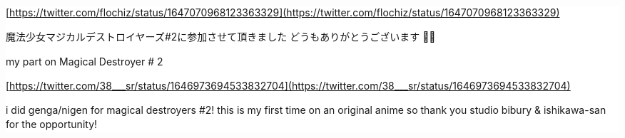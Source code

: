 [https://twitter.com/flochiz/status/1647070968123363329](https://twitter.com/flochiz/status/1647070968123363329)

魔法少女マジカルデストロイヤーズ#2に参加させて頂きました どうもありがとうございます 🙇‍♂️

my part on Magical Destroyer # 2 

[https://twitter.com/38___sr/status/1646973694533832704](https://twitter.com/38___sr/status/1646973694533832704)

i did genga/nigen for magical destroyers #2! this is my first time on an original anime so thank you studio bibury &amp; ishikawa-san for the opportunity!

